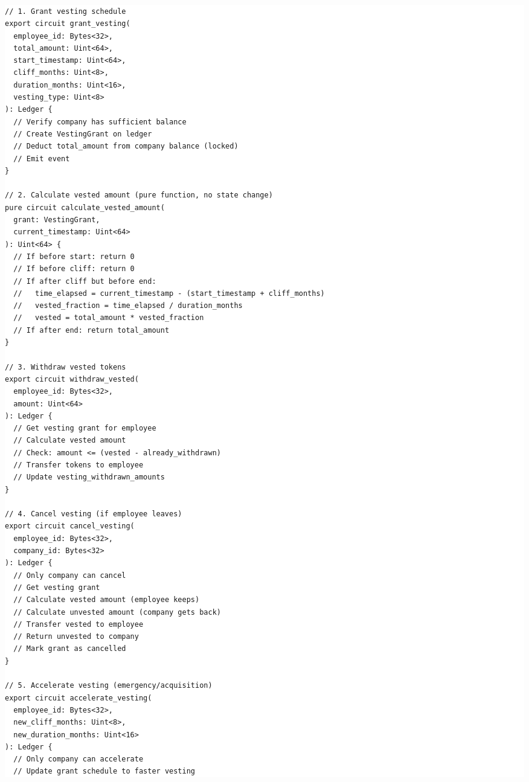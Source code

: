 ```compact
// 1. Grant vesting schedule
export circuit grant_vesting(
  employee_id: Bytes<32>,
  total_amount: Uint<64>,
  start_timestamp: Uint<64>,
  cliff_months: Uint<8>,
  duration_months: Uint<16>,
  vesting_type: Uint<8>
): Ledger {
  // Verify company has sufficient balance
  // Create VestingGrant on ledger
  // Deduct total_amount from company balance (locked)
  // Emit event
}

// 2. Calculate vested amount (pure function, no state change)
pure circuit calculate_vested_amount(
  grant: VestingGrant,
  current_timestamp: Uint<64>
): Uint<64> {
  // If before start: return 0
  // If before cliff: return 0
  // If after cliff but before end:
  //   time_elapsed = current_timestamp - (start_timestamp + cliff_months)
  //   vested_fraction = time_elapsed / duration_months
  //   vested = total_amount * vested_fraction
  // If after end: return total_amount
}

// 3. Withdraw vested tokens
export circuit withdraw_vested(
  employee_id: Bytes<32>,
  amount: Uint<64>
): Ledger {
  // Get vesting grant for employee
  // Calculate vested amount
  // Check: amount <= (vested - already_withdrawn)
  // Transfer tokens to employee
  // Update vesting_withdrawn_amounts
}

// 4. Cancel vesting (if employee leaves)
export circuit cancel_vesting(
  employee_id: Bytes<32>,
  company_id: Bytes<32>
): Ledger {
  // Only company can cancel
  // Get vesting grant
  // Calculate vested amount (employee keeps)
  // Calculate unvested amount (company gets back)
  // Transfer vested to employee
  // Return unvested to company
  // Mark grant as cancelled
}

// 5. Accelerate vesting (emergency/acquisition)
export circuit accelerate_vesting(
  employee_id: Bytes<32>,
  new_cliff_months: Uint<8>,
  new_duration_months: Uint<16>
): Ledger {
  // Only company can accelerate
  // Update grant schedule to faster vesting
```